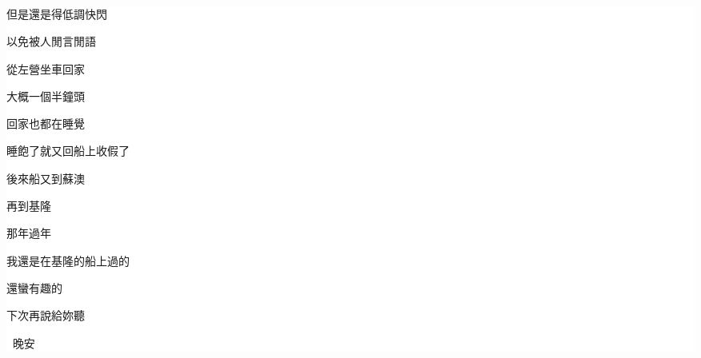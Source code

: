 
但是還是得低調快閃


以免被人閒言閒語


從左營坐車回家


大概一個半鐘頭


回家也都在睡覺


睡飽了就又回船上收假了


後來船又到蘇澳


再到基隆


那年過年


我還是在基隆的船上過的


還蠻有趣的


下次再說給妳聽

 
晚安
